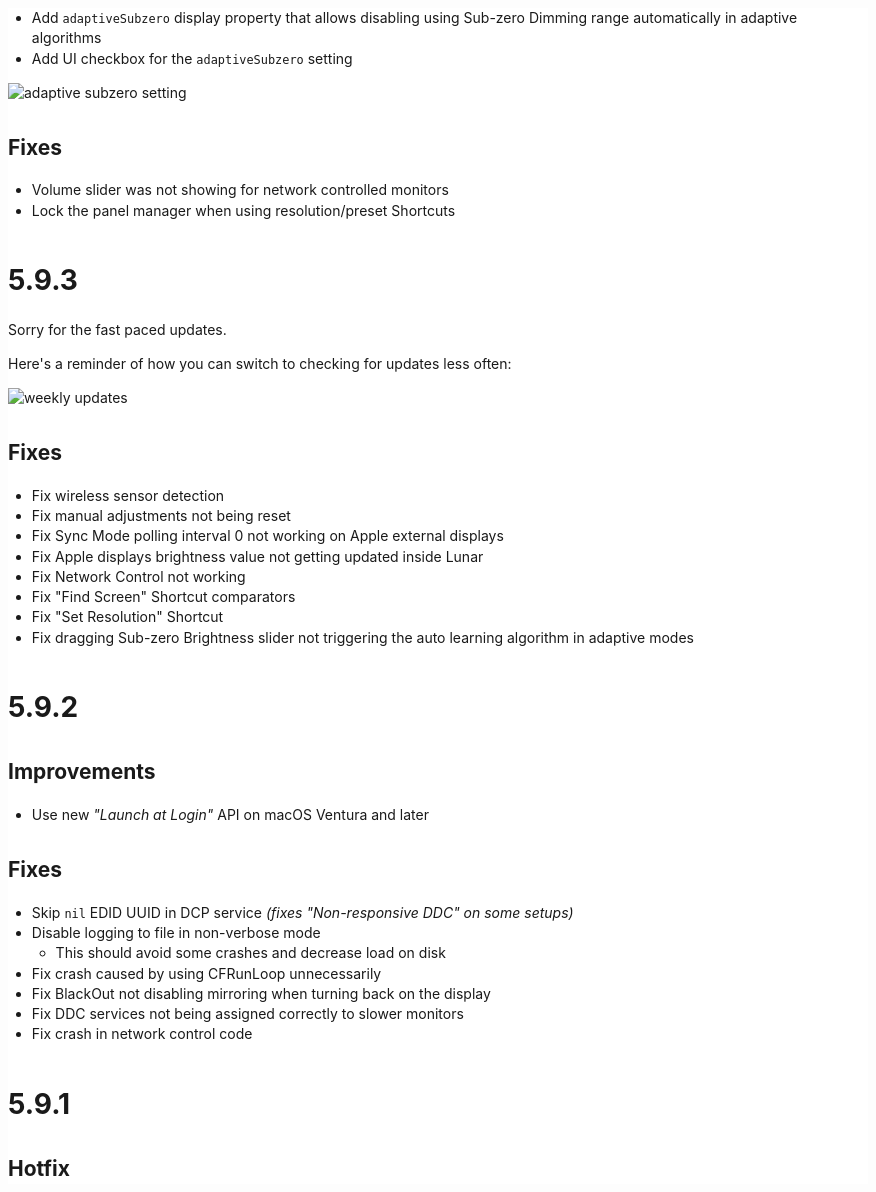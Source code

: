 * Add `adaptiveSubzero` display property that allows disabling using Sub-zero Dimming range automatically in adaptive algorithms
* Add UI checkbox for the `adaptiveSubzero` setting

![adaptive subzero setting](https://files.lunar.fyi/adaptive-subzero-setting.png)

## Fixes

* Volume slider was not showing for network controlled monitors
* Lock the panel manager when using resolution/preset Shortcuts
# 5.9.3
Sorry for the fast paced updates. 

Here's a reminder of how you can switch to checking for updates less often:

![weekly updates](https://files.lunar.fyi/weekly-updates.png)

## Fixes

* Fix wireless sensor detection
* Fix manual adjustments not being reset
* Fix Sync Mode polling interval 0 not working on Apple external displays
* Fix Apple displays brightness value not getting updated inside Lunar
* Fix Network Control not working
* Fix "Find Screen" Shortcut comparators 
* Fix "Set Resolution" Shortcut
* Fix dragging Sub-zero Brightness slider not triggering the auto learning algorithm in adaptive modes
# 5.9.2
## Improvements

* Use new *"Launch at Login"* API on macOS Ventura and later

## Fixes

* Skip `nil` EDID UUID in DCP service *(fixes "Non-responsive DDC" on some setups)*
* Disable logging to file in non-verbose mode
    * This should avoid some crashes and decrease load on disk
* Fix crash caused by using CFRunLoop unnecessarily
* Fix BlackOut not disabling mirroring when turning back on the display
* Fix DDC services not being assigned correctly to slower monitors
* Fix crash in network control code
# 5.9.1
## Hotfix
